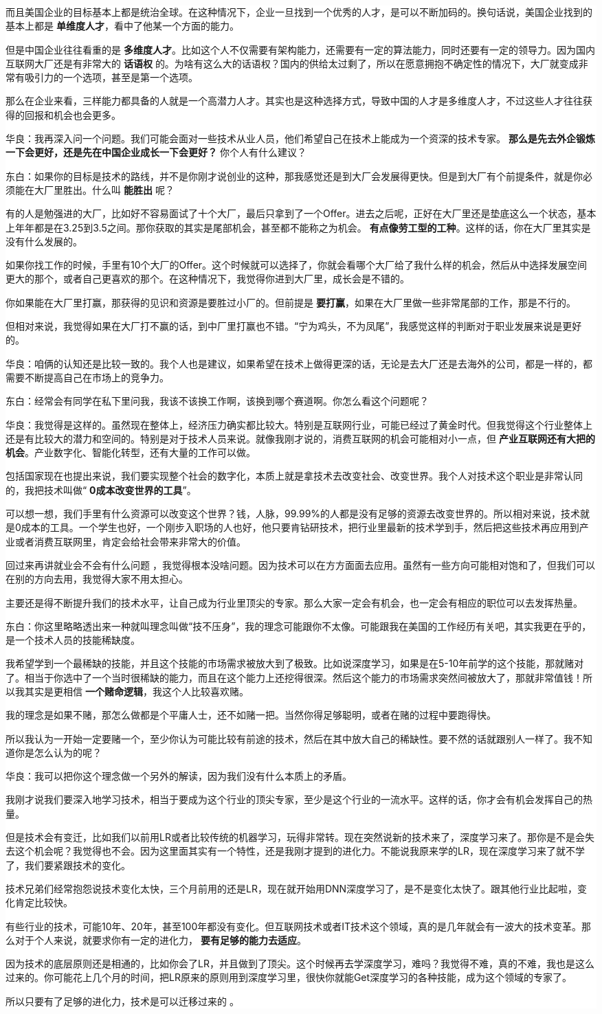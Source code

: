 而且美国企业的目标基本上都是统治全球。在这种情况下，企业一旦找到一个优秀的人才，是可以不断加码的。换句话说，美国企业找到的基本上都是 **单维度人才**，看中了他某一个方面的能力。

但是中国企业往往看重的是 **多维度人才**。比如这个人不仅需要有架构能力，还需要有一定的算法能力，同时还要有一定的领导力。因为国内互联网大厂还是有非常大的 **话语权** 的。为啥有这么大的话语权？国内的供给太过剩了，所以在愿意拥抱不确定性的情况下，大厂就变成非常有吸引力的一个选项，甚至是第一个选项。

那么在企业来看，三样能力都具备的人就是一个高潜力人才。其实也是这种选择方式，导致中国的人才是多维度人才，不过这些人才往往获得的回报和机会也会更多。

华良：我再深入问一个问题。我们可能会面对一些技术从业人员，他们希望自己在技术上能成为一个资深的技术专家。 **那么是先去外企锻炼一下会更好，还是先在中国企业成长一下会更好？** 你个人有什么建议？

东白：如果你的目标是技术的路线，并不是你刚才说创业的这种，那我感觉还是到大厂会发展得更快。但是到大厂有个前提条件，就是你必须能在大厂里胜出。什么叫 **能胜出** 呢？

有的人是勉强进的大厂，比如好不容易面试了十个大厂，最后只拿到了一个Offer。进去之后呢，正好在大厂里还是垫底这么一个状态，基本上年年都是在3.25到3.5之间。那你获取的其实是尾部机会，甚至都不能称之为机会。 **有点像劳工型的工种**。这样的话，你在大厂里其实是没有什么发展的。

如果你找工作的时候，手里有10个大厂的Offer。这个时候就可以选择了，你就会看哪个大厂给了我什么样的机会，然后从中选择发展空间更大的那个，或者自己更喜欢的那个。在这种情况下，我觉得你进到大厂里，成长会是不错的。

你如果能在大厂里打赢，那获得的见识和资源是要胜过小厂的。但前提是 **要打赢**，如果在大厂里做一些非常尾部的工作，那是不行的。

但相对来说，我觉得如果在大厂打不赢的话，到中厂里打赢也不错。“宁为鸡头，不为凤尾”，我感觉这样的判断对于职业发展来说是更好的。

华良：咱俩的认知还是比较一致的。我个人也是建议，如果希望在技术上做得更深的话，无论是去大厂还是去海外的公司，都是一样的，都需要不断提高自己在市场上的竞争力。

东白：经常会有同学在私下里问我，我该不该换工作啊，该换到哪个赛道啊。你怎么看这个问题呢？

华良：我觉得是这样的。虽然现在整体上，经济压力确实都比较大。特别是互联网行业，可能已经过了黄金时代。但我觉得这个行业整体上还是有比较大的潜力和空间的。特别是对于技术人员来说。就像我刚才说的，消费互联网的机会可能相对小一点，但 **产业互联网还有大把的机会**。产业数字化、智能化转型，还有大量的工作可以做。

包括国家现在也提出来说，我们要实现整个社会的数字化，本质上就是拿技术去改变社会、改变世界。我个人对技术这个职业是非常认同的，我把技术叫做“ **0成本改变世界的工具**”。

可以想一想，我们手里有什么资源可以改变这个世界？钱，人脉，99.99%的人都是没有足够的资源去改变世界的。所以相对来说，技术就是0成本的工具。一个学生也好，一个刚步入职场的人也好，他只要肯钻研技术，把行业里最新的技术学到手，然后把这些技术再应用到产业或者消费互联网里，肯定会给社会带来非常大的价值。

回过来再讲就业会不会有什么问题 ，我觉得根本没啥问题。因为技术可以在方方面面去应用。虽然有一些方向可能相对饱和了，但我们可以在别的方向去用，我觉得大家不用太担心。

主要还是得不断提升我们的技术水平，让自己成为行业里顶尖的专家。那么大家一定会有机会，也一定会有相应的职位可以去发挥热量。

东白：你这里略略透出来一种就叫理念叫做“技不压身”，我的理念可能跟你不太像。可能跟我在美国的工作经历有关吧，其实我更在乎的，是一个技术人员的技能稀缺度。

我希望学到一个最稀缺的技能，并且这个技能的市场需求被放大到了极致。比如说深度学习，如果是在5-10年前学的这个技能，那就赌对了。相当于你选中了一个当时很稀缺的能力，而且在这个能力上还挖得很深。然后这个能力的市场需求突然间被放大了，那就非常值钱！所以我其实是更相信 **一个赌命逻辑**，我这个人比较喜欢赌。

我的理念是如果不赌，那怎么做都是个平庸人士，还不如赌一把。当然你得足够聪明，或者在赌的过程中要跑得快。

所以我认为一开始一定要赌一个，至少你认为可能比较有前途的技术，然后在其中放大自己的稀缺性。要不然的话就跟别人一样了。我不知道你是怎么认为的呢？

华良：我可以把你这个理念做一个另外的解读，因为我们没有什么本质上的矛盾。

我刚才说我们要深入地学习技术，相当于要成为这个行业的顶尖专家，至少是这个行业的一流水平。这样的话，你才会有机会发挥自己的热量。

但是技术会有变迁，比如我们以前用LR或者比较传统的机器学习，玩得非常转。现在突然说新的技术来了，深度学习来了。那你是不是会失去这个机会呢？我觉得也不会。因为这里面其实有一个特性，还是我刚才提到的进化力。不能说我原来学的LR，现在深度学习来了就不学了，我们要紧跟技术的变化。

技术兄弟们经常抱怨说技术变化太快，三个月前用的还是LR，现在就开始用DNN深度学习了，是不是变化太快了。跟其他行业比起啦，变化肯定比较快。

有些行业的技术，可能10年、20年，甚至100年都没有变化。但互联网技术或者IT技术这个领域，真的是几年就会有一波大的技术变革。那么对于个人来说，就要求你有一定的进化力， **要有足够的能力去适应**。

因为技术的底层原则还是相通的，比如你会了LR，并且做到了顶尖。这个时候再去学深度学习，难吗？我觉得不难，真的不难，我也是这么过来的。你可能花上几个月的时间，把LR原来的原则用到深度学习里，很快你就能Get深度学习的各种技能，成为这个领域的专家了。

所以只要有了足够的进化力，技术是可以迁移过来的 。
